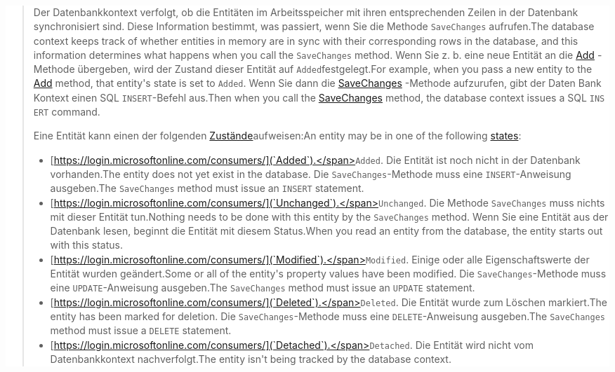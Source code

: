    > <span data-ttu-id="2b789-214">Der Datenbankkontext verfolgt, ob die Entitäten im Arbeitsspeicher mit ihren entsprechenden Zeilen in der Datenbank synchronisiert sind. Diese Information bestimmt, was passiert, wenn Sie die Methode `SaveChanges` aufrufen.</span><span class="sxs-lookup"><span data-stu-id="2b789-214">The database context keeps track of whether entities in memory are in sync with their corresponding rows in the database, and this information determines what happens when you call the `SaveChanges` method.</span></span> <span data-ttu-id="2b789-215">Wenn Sie z. b. eine neue Entität an die [Add](https://msdn.microsoft.com/library/system.data.entity.dbset.add(v=vs.103).aspx) -Methode übergeben, wird der Zustand dieser Entität auf `Added`festgelegt.</span><span class="sxs-lookup"><span data-stu-id="2b789-215">For example, when you pass a new entity to the [Add](https://msdn.microsoft.com/library/system.data.entity.dbset.add(v=vs.103).aspx) method, that entity's state is set to `Added`.</span></span> <span data-ttu-id="2b789-216">Wenn Sie dann die [SaveChanges](https://msdn.microsoft.com/library/system.data.entity.dbcontext.savechanges(v=VS.103).aspx) -Methode aufzurufen, gibt der Daten Bank Kontext einen SQL `INSERT`-Befehl aus.</span><span class="sxs-lookup"><span data-stu-id="2b789-216">Then when you call the [SaveChanges](https://msdn.microsoft.com/library/system.data.entity.dbcontext.savechanges(v=VS.103).aspx) method, the database context issues a SQL `INSERT` command.</span></span>
   >
   > <span data-ttu-id="2b789-217">Eine Entität kann einen der folgenden [Zustände](xref:System.Data.EntityState)aufweisen:</span><span class="sxs-lookup"><span data-stu-id="2b789-217">An entity may be in one of the following [states](xref:System.Data.EntityState):</span></span>
   >
   > - <span data-ttu-id="2b789-218">[https://login.microsoftonline.com/consumers/](`Added`).</span><span class="sxs-lookup"><span data-stu-id="2b789-218">`Added`.</span></span> <span data-ttu-id="2b789-219">Die Entität ist noch nicht in der Datenbank vorhanden.</span><span class="sxs-lookup"><span data-stu-id="2b789-219">The entity does not yet exist in the database.</span></span> <span data-ttu-id="2b789-220">Die `SaveChanges`-Methode muss eine `INSERT`-Anweisung ausgeben.</span><span class="sxs-lookup"><span data-stu-id="2b789-220">The `SaveChanges` method must issue an `INSERT` statement.</span></span>
   > - <span data-ttu-id="2b789-221">[https://login.microsoftonline.com/consumers/](`Unchanged`).</span><span class="sxs-lookup"><span data-stu-id="2b789-221">`Unchanged`.</span></span> <span data-ttu-id="2b789-222">Die Methode `SaveChanges` muss nichts mit dieser Entität tun.</span><span class="sxs-lookup"><span data-stu-id="2b789-222">Nothing needs to be done with this entity by the `SaveChanges` method.</span></span> <span data-ttu-id="2b789-223">Wenn Sie eine Entität aus der Datenbank lesen, beginnt die Entität mit diesem Status.</span><span class="sxs-lookup"><span data-stu-id="2b789-223">When you read an entity from the database, the entity starts out with this status.</span></span>
   > - <span data-ttu-id="2b789-224">[https://login.microsoftonline.com/consumers/](`Modified`).</span><span class="sxs-lookup"><span data-stu-id="2b789-224">`Modified`.</span></span> <span data-ttu-id="2b789-225">Einige oder alle Eigenschaftswerte der Entität wurden geändert.</span><span class="sxs-lookup"><span data-stu-id="2b789-225">Some or all of the entity's property values have been modified.</span></span> <span data-ttu-id="2b789-226">Die `SaveChanges`-Methode muss eine `UPDATE`-Anweisung ausgeben.</span><span class="sxs-lookup"><span data-stu-id="2b789-226">The `SaveChanges` method must issue an `UPDATE` statement.</span></span>
   > - <span data-ttu-id="2b789-227">[https://login.microsoftonline.com/consumers/](`Deleted`).</span><span class="sxs-lookup"><span data-stu-id="2b789-227">`Deleted`.</span></span> <span data-ttu-id="2b789-228">Die Entität wurde zum Löschen markiert.</span><span class="sxs-lookup"><span data-stu-id="2b789-228">The entity has been marked for deletion.</span></span> <span data-ttu-id="2b789-229">Die `SaveChanges`-Methode muss eine `DELETE`-Anweisung ausgeben.</span><span class="sxs-lookup"><span data-stu-id="2b789-229">The `SaveChanges` method must issue a `DELETE` statement.</span></span>
   > - <span data-ttu-id="2b789-230">[https://login.microsoftonline.com/consumers/](`Detached`).</span><span class="sxs-lookup"><span data-stu-id="2b789-230">`Detached`.</span></span> <span data-ttu-id="2b789-231">Die Entität wird nicht vom Datenbankkontext nachverfolgt.</span><span class="sxs-lookup"><span data-stu-id="2b789-231">The entity isn't being tracked by the database context.</span></span>
   >